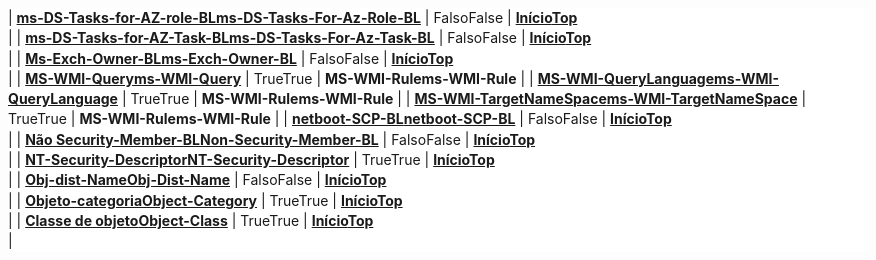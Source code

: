 | [<span data-ttu-id="ad11b-293">**ms-DS-Tasks-for-AZ-role-BL**</span><span class="sxs-lookup"><span data-stu-id="ad11b-293">**ms-DS-Tasks-For-Az-Role-BL**</span></span>](a-msds-tasksforazrolebl.md)               | <span data-ttu-id="ad11b-294">Falso</span><span class="sxs-lookup"><span data-stu-id="ad11b-294">False</span></span>     | [<span data-ttu-id="ad11b-295">**Início**</span><span class="sxs-lookup"><span data-stu-id="ad11b-295">**Top**</span></span>](c-top.md)<br/> |
| [<span data-ttu-id="ad11b-296">**ms-DS-Tasks-for-AZ-Task-BL**</span><span class="sxs-lookup"><span data-stu-id="ad11b-296">**ms-DS-Tasks-For-Az-Task-BL**</span></span>](a-msds-tasksforaztaskbl.md)               | <span data-ttu-id="ad11b-297">Falso</span><span class="sxs-lookup"><span data-stu-id="ad11b-297">False</span></span>     | [<span data-ttu-id="ad11b-298">**Início**</span><span class="sxs-lookup"><span data-stu-id="ad11b-298">**Top**</span></span>](c-top.md)<br/> |
| [<span data-ttu-id="ad11b-299">**Ms-Exch-Owner-BL**</span><span class="sxs-lookup"><span data-stu-id="ad11b-299">**ms-Exch-Owner-BL**</span></span>](a-ownerbl.md)                                       | <span data-ttu-id="ad11b-300">Falso</span><span class="sxs-lookup"><span data-stu-id="ad11b-300">False</span></span>     | [<span data-ttu-id="ad11b-301">**Início**</span><span class="sxs-lookup"><span data-stu-id="ad11b-301">**Top**</span></span>](c-top.md)<br/> |
| [<span data-ttu-id="ad11b-302">**MS-WMI-Query**</span><span class="sxs-lookup"><span data-stu-id="ad11b-302">**ms-WMI-Query**</span></span>](a-mswmi-query.md)                                       | <span data-ttu-id="ad11b-303">True</span><span class="sxs-lookup"><span data-stu-id="ad11b-303">True</span></span>      | <span data-ttu-id="ad11b-304">**MS-WMI-Rule**</span><span class="sxs-lookup"><span data-stu-id="ad11b-304">**ms-WMI-Rule**</span></span>                 |
| [<span data-ttu-id="ad11b-305">**MS-WMI-QueryLanguage**</span><span class="sxs-lookup"><span data-stu-id="ad11b-305">**ms-WMI-QueryLanguage**</span></span>](a-mswmi-querylanguage.md)                       | <span data-ttu-id="ad11b-306">True</span><span class="sxs-lookup"><span data-stu-id="ad11b-306">True</span></span>      | <span data-ttu-id="ad11b-307">**MS-WMI-Rule**</span><span class="sxs-lookup"><span data-stu-id="ad11b-307">**ms-WMI-Rule**</span></span>                 |
| [<span data-ttu-id="ad11b-308">**MS-WMI-TargetNameSpace**</span><span class="sxs-lookup"><span data-stu-id="ad11b-308">**ms-WMI-TargetNameSpace**</span></span>](a-mswmi-targetnamespace.md)                   | <span data-ttu-id="ad11b-309">True</span><span class="sxs-lookup"><span data-stu-id="ad11b-309">True</span></span>      | <span data-ttu-id="ad11b-310">**MS-WMI-Rule**</span><span class="sxs-lookup"><span data-stu-id="ad11b-310">**ms-WMI-Rule**</span></span>                 |
| [<span data-ttu-id="ad11b-311">**netboot-SCP-BL**</span><span class="sxs-lookup"><span data-stu-id="ad11b-311">**netboot-SCP-BL**</span></span>](a-netbootscpbl.md)                                    | <span data-ttu-id="ad11b-312">Falso</span><span class="sxs-lookup"><span data-stu-id="ad11b-312">False</span></span>     | [<span data-ttu-id="ad11b-313">**Início**</span><span class="sxs-lookup"><span data-stu-id="ad11b-313">**Top**</span></span>](c-top.md)<br/> |
| [<span data-ttu-id="ad11b-314">**Não Security-Member-BL**</span><span class="sxs-lookup"><span data-stu-id="ad11b-314">**Non-Security-Member-BL**</span></span>](a-nonsecuritymemberbl.md)                     | <span data-ttu-id="ad11b-315">Falso</span><span class="sxs-lookup"><span data-stu-id="ad11b-315">False</span></span>     | [<span data-ttu-id="ad11b-316">**Início**</span><span class="sxs-lookup"><span data-stu-id="ad11b-316">**Top**</span></span>](c-top.md)<br/> |
| [<span data-ttu-id="ad11b-317">**NT-Security-Descriptor**</span><span class="sxs-lookup"><span data-stu-id="ad11b-317">**NT-Security-Descriptor**</span></span>](a-ntsecuritydescriptor.md)                    | <span data-ttu-id="ad11b-318">True</span><span class="sxs-lookup"><span data-stu-id="ad11b-318">True</span></span>      | [<span data-ttu-id="ad11b-319">**Início**</span><span class="sxs-lookup"><span data-stu-id="ad11b-319">**Top**</span></span>](c-top.md)<br/> |
| [<span data-ttu-id="ad11b-320">**Obj-dist-Name**</span><span class="sxs-lookup"><span data-stu-id="ad11b-320">**Obj-Dist-Name**</span></span>](a-distinguishedname.md)                                | <span data-ttu-id="ad11b-321">Falso</span><span class="sxs-lookup"><span data-stu-id="ad11b-321">False</span></span>     | [<span data-ttu-id="ad11b-322">**Início**</span><span class="sxs-lookup"><span data-stu-id="ad11b-322">**Top**</span></span>](c-top.md)<br/> |
| [<span data-ttu-id="ad11b-323">**Objeto-categoria**</span><span class="sxs-lookup"><span data-stu-id="ad11b-323">**Object-Category**</span></span>](a-objectcategory.md)                                 | <span data-ttu-id="ad11b-324">True</span><span class="sxs-lookup"><span data-stu-id="ad11b-324">True</span></span>      | [<span data-ttu-id="ad11b-325">**Início**</span><span class="sxs-lookup"><span data-stu-id="ad11b-325">**Top**</span></span>](c-top.md)<br/> |
| [<span data-ttu-id="ad11b-326">**Classe de objeto**</span><span class="sxs-lookup"><span data-stu-id="ad11b-326">**Object-Class**</span></span>](a-objectclass.md)                                       | <span data-ttu-id="ad11b-327">True</span><span class="sxs-lookup"><span data-stu-id="ad11b-327">True</span></span>      | [<span data-ttu-id="ad11b-328">**Início**</span><span class="sxs-lookup"><span data-stu-id="ad11b-328">**Top**</span></span>](c-top.md)<br/> |